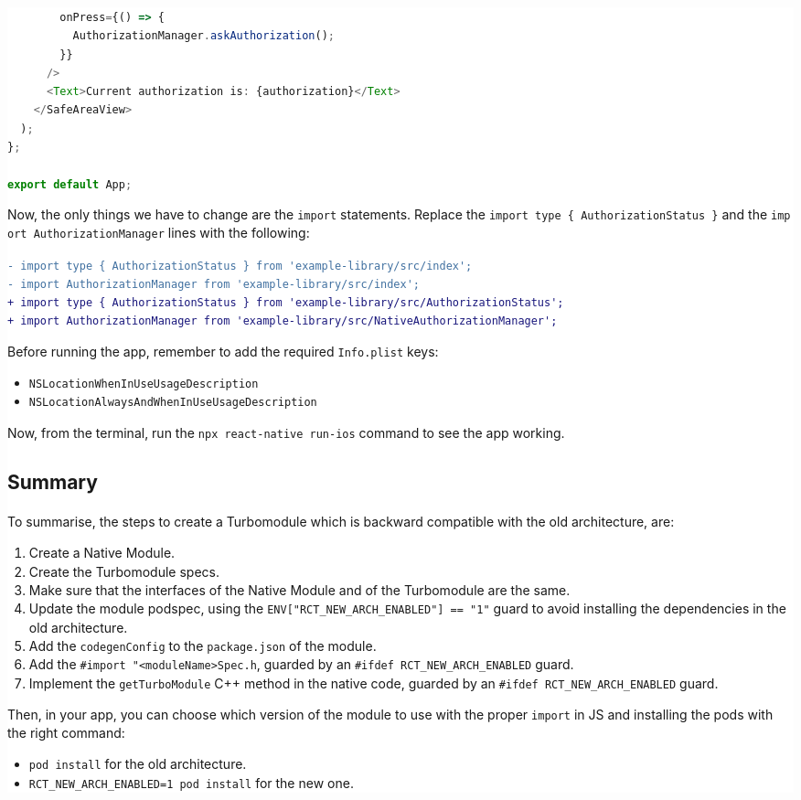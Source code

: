 ```ts title="NewArchitectureApp/App.js"
        onPress={() => {
          AuthorizationManager.askAuthorization();
        }}
      />
      <Text>Current authorization is: {authorization}</Text>
    </SafeAreaView>
  );
};

export default App;
```

Now, the only things we have to change are the `import` statements. Replace the `import type { AuthorizationStatus }` and the `import AuthorizationManager` lines with the following:

```diff title="App.js imports"
- import type { AuthorizationStatus } from 'example-library/src/index';
- import AuthorizationManager from 'example-library/src/index';
+ import type { AuthorizationStatus } from 'example-library/src/AuthorizationStatus';
+ import AuthorizationManager from 'example-library/src/NativeAuthorizationManager';
```

Before running the app, remember to add the required `Info.plist` keys:

- `NSLocationWhenInUseUsageDescription`
- `NSLocationAlwaysAndWhenInUseUsageDescription`

Now, from the terminal, run the `npx react-native run-ios` command to see the app working.

## Summary

To summarise, the steps to create a Turbomodule which is backward compatible with the old architecture, are:

1. Create a Native Module.
2. Create the Turbomodule specs.
3. Make sure that the interfaces of the Native Module and of the Turbomodule are the same.
4. Update the module podspec, using the `ENV["RCT_NEW_ARCH_ENABLED"] == "1"` guard to avoid installing the dependencies in the old architecture.
5. Add the `codegenConfig` to the `package.json` of the module.
6. Add the `#import "<moduleName>Spec.h`, guarded by an `#ifdef RCT_NEW_ARCH_ENABLED` guard.
7. Implement the `getTurboModule` C++ method in the native code, guarded by an `#ifdef RCT_NEW_ARCH_ENABLED` guard.

Then, in your app, you can choose which version of the module to use with the proper `import` in JS and installing the pods with the right command:

- `pod install` for the old architecture.
- `RCT_NEW_ARCH_ENABLED=1 pod install` for the new one.

<M1Cocoapods />
